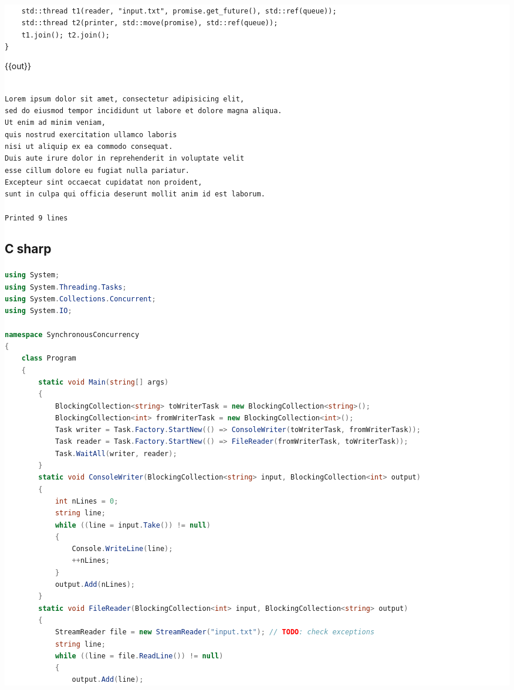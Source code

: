 ```cpp>#include <future
    std::thread t1(reader, "input.txt", promise.get_future(), std::ref(queue));
    std::thread t2(printer, std::move(promise), std::ref(queue));
    t1.join(); t2.join();
}
```

{{out}}

```txt

Lorem ipsum dolor sit amet, consectetur adipisicing elit, 
sed do eiusmod tempor incididunt ut labore et dolore magna aliqua. 
Ut enim ad minim veniam, 
quis nostrud exercitation ullamco laboris 
nisi ut aliquip ex ea commodo consequat. 
Duis aute irure dolor in reprehenderit in voluptate velit 
esse cillum dolore eu fugiat nulla pariatur. 
Excepteur sint occaecat cupidatat non proident, 
sunt in culpa qui officia deserunt mollit anim id est laborum.

Printed 9 lines

```



## C sharp


```csharp
using System;
using System.Threading.Tasks;
using System.Collections.Concurrent;
using System.IO;

namespace SynchronousConcurrency
{
    class Program
    {
        static void Main(string[] args)
        {
            BlockingCollection<string> toWriterTask = new BlockingCollection<string>();
            BlockingCollection<int> fromWriterTask = new BlockingCollection<int>();
            Task writer = Task.Factory.StartNew(() => ConsoleWriter(toWriterTask, fromWriterTask));
            Task reader = Task.Factory.StartNew(() => FileReader(fromWriterTask, toWriterTask));
            Task.WaitAll(writer, reader);
        }
        static void ConsoleWriter(BlockingCollection<string> input, BlockingCollection<int> output)
        {
            int nLines = 0;
            string line;
            while ((line = input.Take()) != null)
            {
                Console.WriteLine(line);
                ++nLines;
            }
            output.Add(nLines);
        }
        static void FileReader(BlockingCollection<int> input, BlockingCollection<string> output)
        {
            StreamReader file = new StreamReader("input.txt"); // TODO: check exceptions
            string line;
            while ((line = file.ReadLine()) != null)
            {
                output.Add(line);

```